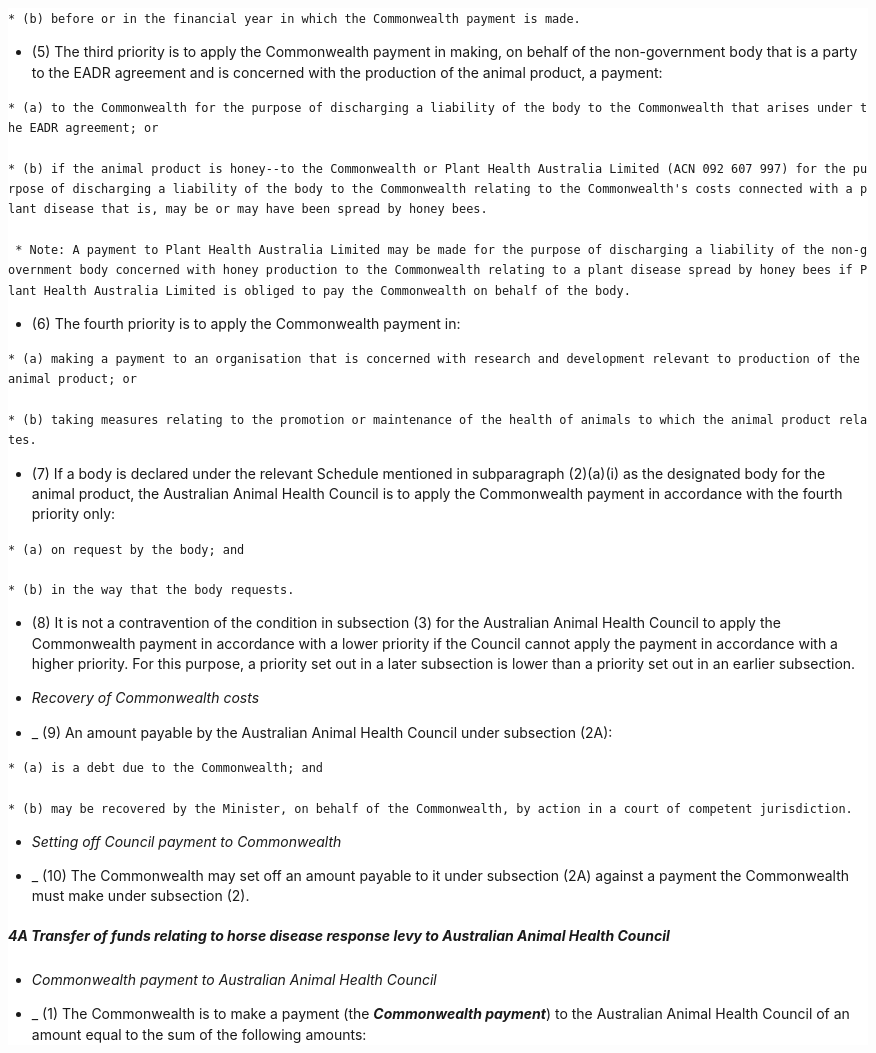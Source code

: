     * (b) before or in the financial year in which the Commonwealth payment is made.

   * (5) The third priority is to apply the Commonwealth payment in making, on behalf of the non-government body that is a party to the EADR agreement and is concerned with the production of the animal product, a payment:

    * (a) to the Commonwealth for the purpose of discharging a liability of the body to the Commonwealth that arises under the EADR agreement; or

    * (b) if the animal product is honey--to the Commonwealth or Plant Health Australia Limited (ACN 092 607 997) for the purpose of discharging a liability of the body to the Commonwealth relating to the Commonwealth's costs connected with a plant disease that is, may be or may have been spread by honey bees.

     * Note: A payment to Plant Health Australia Limited may be made for the purpose of discharging a liability of the non-government body concerned with honey production to the Commonwealth relating to a plant disease spread by honey bees if Plant Health Australia Limited is obliged to pay the Commonwealth on behalf of the body.

   * (6) The fourth priority is to apply the Commonwealth payment in:

    * (a) making a payment to an organisation that is concerned with research and development relevant to production of the animal product; or

    * (b) taking measures relating to the promotion or maintenance of the health of animals to which the animal product relates.

   * (7) If a body is declared under the relevant Schedule mentioned in subparagraph (2)(a)(i) as the designated body for the animal product, the Australian Animal Health Council is to apply the Commonwealth payment in accordance with the fourth priority only:

    * (a) on request by the body; and

    * (b) in the way that the body requests.

   * (8) It is not a contravention of the condition in subsection (3) for the Australian Animal Health Council to apply the Commonwealth payment in accordance with a lower priority if the Council cannot apply the payment in accordance with a higher priority. For this purpose, a priority set out in a later subsection is lower than a priority set out in an earlier subsection.

   * _Recovery of Commonwealth costs_

   * _	(9)	An amount payable by the Australian Animal Health Council under subsection (2A):

    * (a) is a debt due to the Commonwealth; and

    * (b) may be recovered by the Minister, on behalf of the Commonwealth, by action in a court of competent jurisdiction.

   * _Setting off Council payment to Commonwealth_

   * _	(10)	The Commonwealth may set off an amount payable to it under subsection (2A) against a payment the Commonwealth must make under subsection (2).

##### 4A  Transfer of funds relating to horse disease response levy to Australian Animal Health Council

   * _Commonwealth payment to Australian Animal Health Council_

   * _	(1)	The Commonwealth is to make a payment (the **_Commonwealth payment_**) to the Australian Animal Health Council of an amount equal to the sum of the following amounts:
